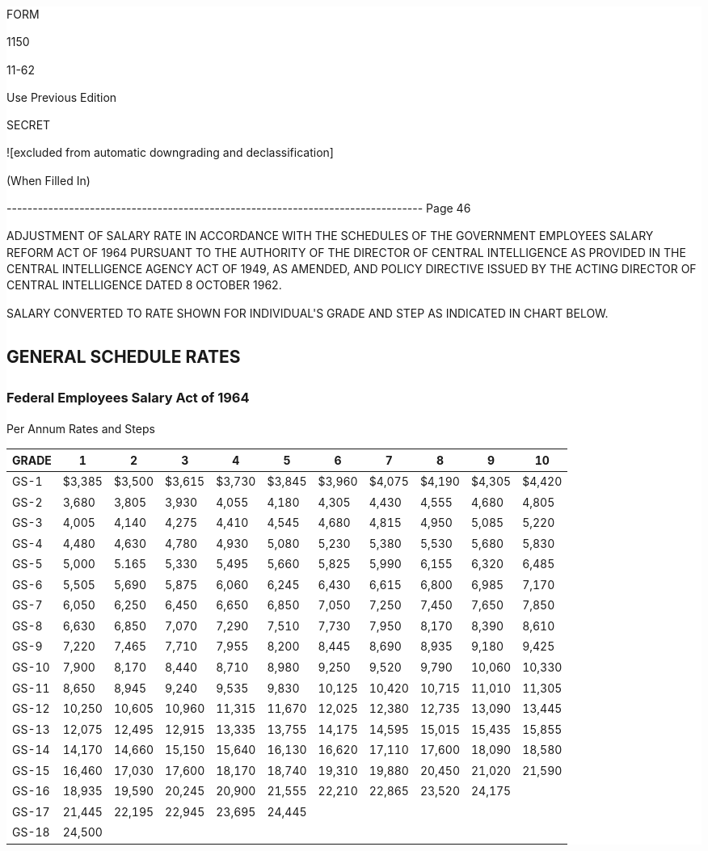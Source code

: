 FORM

1150

11-62

Use Previous Edition

SECRET

![excluded from automatic downgrading and declassification]

(When Filled In)


-------------------------------------------------------------------------------- Page 46

ADJUSTMENT OF SALARY RATE IN ACCORDANCE WITH THE
SCHEDULES OF THE GOVERNMENT EMPLOYEES SALARY REFORM
ACT OF 1964 PURSUANT TO THE AUTHORITY OF THE DIRECTOR
OF CENTRAL INTELLIGENCE AS PROVIDED IN THE CENTRAL
INTELLIGENCE AGENCY ACT OF 1949, AS AMENDED, AND POLICY
DIRECTIVE ISSUED BY THE ACTING DIRECTOR OF CENTRAL
INTELLIGENCE DATED 8 OCTOBER 1962.

SALARY CONVERTED TO RATE SHOWN FOR INDIVIDUAL'S GRADE
AND STEP AS INDICATED IN CHART BELOW.

## GENERAL SCHEDULE RATES
### Federal Employees Salary Act of 1964

Per Annum Rates and Steps

| GRADE | 1      | 2      | 3      | 4      | 5      | 6      | 7      | 8      | 9      | 10     |
| ----- | ------ | ------ | ------ | ------ | ------ | ------ | ------ | ------ | ------ | ------ |
| GS-1  | $3,385 | $3,500 | $3,615 | $3,730 | $3,845 | $3,960 | $4,075 | $4,190 | $4,305 | $4,420 |
| GS-2  | 3,680  | 3,805  | 3,930  | 4,055  | 4,180  | 4,305  | 4,430  | 4,555  | 4,680  | 4,805  |
| GS-3  | 4,005  | 4,140  | 4,275  | 4,410  | 4,545  | 4,680  | 4,815  | 4,950  | 5,085  | 5,220  |
| GS-4  | 4,480  | 4,630  | 4,780  | 4,930  | 5,080  | 5,230  | 5,380  | 5,530  | 5,680  | 5,830  |
| GS-5  | 5,000  | 5.165  | 5,330  | 5,495  | 5,660  | 5,825  | 5,990  | 6,155  | 6,320  | 6,485  |
| GS-6  | 5,505  | 5,690  | 5,875  | 6,060  | 6,245  | 6,430  | 6,615  | 6,800  | 6,985  | 7,170  |
| GS-7  | 6,050  | 6,250  | 6,450  | 6,650  | 6,850  | 7,050  | 7,250  | 7,450  | 7,650  | 7,850  |
| GS-8  | 6,630  | 6,850  | 7,070  | 7,290  | 7,510  | 7,730  | 7,950  | 8,170  | 8,390  | 8,610  |
| GS-9  | 7,220  | 7,465  | 7,710  | 7,955  | 8,200  | 8,445  | 8,690  | 8,935  | 9,180  | 9,425  |
| GS-10 | 7,900  | 8,170  | 8,440  | 8,710  | 8,980  | 9,250  | 9,520  | 9,790  | 10,060 | 10,330 |
| GS-11 | 8,650  | 8,945  | 9,240  | 9,535  | 9,830  | 10,125 | 10,420 | 10,715 | 11,010 | 11,305 |
| GS-12 | 10,250 | 10,605 | 10,960 | 11,315 | 11,670 | 12,025 | 12,380 | 12,735 | 13,090 | 13,445 |
| GS-13 | 12,075 | 12,495 | 12,915 | 13,335 | 13,755 | 14,175 | 14,595 | 15,015 | 15,435 | 15,855 |
| GS-14 | 14,170 | 14,660 | 15,150 | 15,640 | 16,130 | 16,620 | 17,110 | 17,600 | 18,090 | 18,580 |
| GS-15 | 16,460 | 17,030 | 17,600 | 18,170 | 18,740 | 19,310 | 19,880 | 20,450 | 21,020 | 21,590 |
| GS-16 | 18,935 | 19,590 | 20,245 | 20,900 | 21,555 | 22,210 | 22,865 | 23,520 | 24,175 |        |
| GS-17 | 21,445 | 22,195 | 22,945 | 23,695 | 24,445 |        |        |        |        |        |
| GS-18 | 24,500 |        |        |        |        |        |        |        |        |        |
